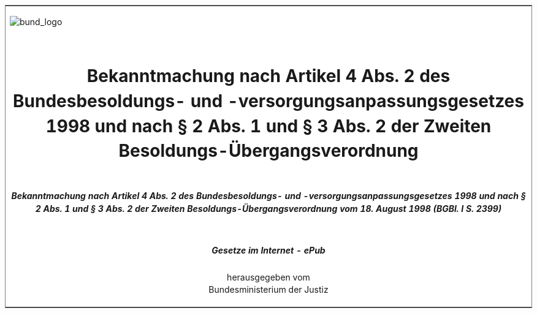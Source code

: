 <span id="DECKBLATT.html"></span>

<table border="0" frame="border" width="100%">

<tr valign="top">

<td align="left">

![bund\_logo](BfJ_2021_Web_de_de.gif)

</td>

<td align="right">

 

</td>

</tr>

<tr align="center" valign="middle">

<td colspan="2">

# Bekanntmachung nach Artikel 4 Abs. 2 des Bundesbesoldungs- und -versorgungsanpassungsgesetzes 1998 und nach § 2 Abs. 1 und § 3 Abs. 2 der Zweiten Besoldungs-Übergangsverordnung

</td>

</tr>

<tr align="center" valign="middle">

<td colspan="2">

##### Bekanntmachung nach Artikel 4 Abs. 2 des Bundesbesoldungs- und -versorgungsanpassungsgesetzes 1998 und nach § 2 Abs. 1 und § 3 Abs. 2 der Zweiten Besoldungs-Übergangsverordnung vom 18. August 1998 (BGBl. I S. 2399)

</td>

</tr>

<tr align="center" valign="middle">

<td colspan="2">

  
  

##### Gesetze im Internet - ePub  
  
herausgegeben vom  
Bundesministerium der Justiz

</td>

</tr>

<tr align="center" valign="bottom">
